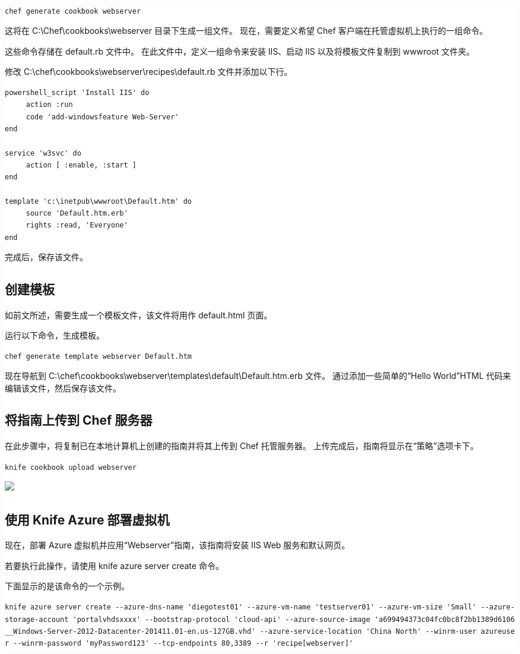     chef generate cookbook webserver

这将在 C:\Chef\cookbooks\webserver 目录下生成一组文件。 现在，需要定义希望 Chef 客户端在托管虚拟机上执行的一组命令。

这些命令存储在 default.rb 文件中。 在此文件中，定义一组命令来安装 IIS、启动 IIS 以及将模板文件复制到 wwwroot 文件夹。

修改 C:\chef\cookbooks\webserver\recipes\default.rb 文件并添加以下行。

    powershell_script 'Install IIS' do
         action :run
         code 'add-windowsfeature Web-Server'
    end

    service 'w3svc' do
         action [ :enable, :start ]
    end

    template 'c:\inetpub\wwwroot\Default.htm' do
         source 'Default.htm.erb'
         rights :read, 'Everyone'
    end

完成后，保存该文件。

## 创建模板
<a id="creating-a-template" class="xliff"></a>
如前文所述，需要生成一个模板文件，该文件将用作 default.html 页面。

运行以下命令，生成模板。

    chef generate template webserver Default.htm

现在导航到 C:\chef\cookbooks\webserver\templates\default\Default.htm.erb 文件。 通过添加一些简单的“Hello World”HTML 代码来编辑该文件，然后保存该文件。

## 将指南上传到 Chef 服务器
<a id="upload-the-cookbook-to-the-chef-server" class="xliff"></a>
在此步骤中，将复制已在本地计算机上创建的指南并将其上传到 Chef 托管服务器。 上传完成后，指南将显示在“策略”选项卡下。

    knife cookbook upload webserver

![][9]

## 使用 Knife Azure 部署虚拟机
<a id="deploy-a-virtual-machine-with-knife-azure" class="xliff"></a>
现在，部署 Azure 虚拟机并应用“Webserver”指南，该指南将安装 IIS Web 服务和默认网页。

若要执行此操作，请使用 knife azure server create 命令。

下面显示的是该命令的一个示例。

    knife azure server create --azure-dns-name 'diegotest01' --azure-vm-name 'testserver01' --azure-vm-size 'Small' --azure-storage-account 'portalvhdsxxxx' --bootstrap-protocol 'cloud-api' --azure-source-image 'a699494373c04fc0bc8f2bb1389d6106__Windows-Server-2012-Datacenter-201411.01-en.us-127GB.vhd' --azure-service-location 'China North' --winrm-user azureuser --winrm-password 'myPassword123' --tcp-endpoints 80,3389 --r 'recipe[webserver]'


[2]: media/chef-automation/2.png
[3]: media/chef-automation/3.png
[4]: media/chef-automation/4.png
[5]: media/chef-automation/5.png
[6]: media/chef-automation/6.png
[7]: media/chef-automation/7.png
[8]: media/chef-automation/8.png
[9]: media/chef-automation/9.png
[10]: media/chef-automation/10.png
[11]: media/chef-automation/11.png
[13]: media/chef-automation/13.png